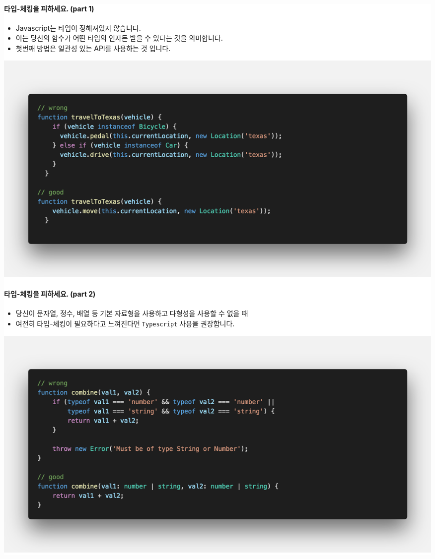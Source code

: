 #### 타입-체킹을 피하세요. (part 1)
*   Javascript는 타입이 정해져있지 않습니다.
*   이는 당신의 함수가 어떤 타입의 인자든 받을 수 있다는 것을 의미합니다.
*   첫번째 방법은 일관성 있는 API를 사용하는 것 입니다.

![](../../../assets/javascript/clean-code/2/javascript.clean.code.22.png)
<br />

#### 타입-체킹을 피하세요. (part 2)
*   당신이 문자열, 정수, 배열 등 기본 자료형을 사용하고 다형성을 사용할 수 없을 때
*   여전히 타입-체킹이 필요하다고 느껴진다면 `Typescript` 사용을 권장합니다.

![](../../../assets/javascript/clean-code/2/javascript.clean.code.23.png)
<br />
